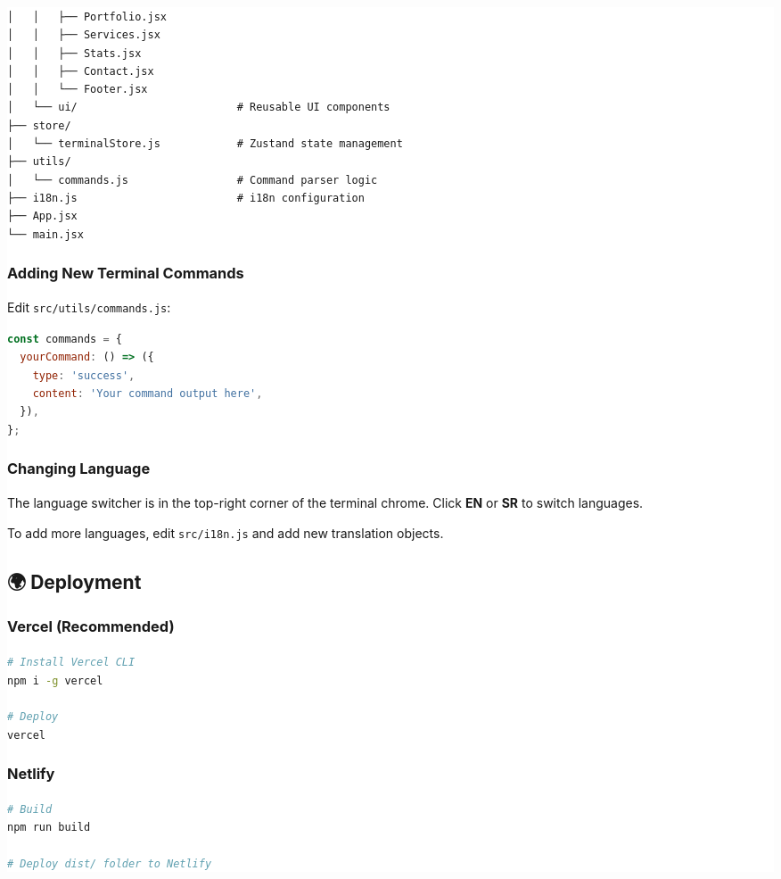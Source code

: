 ```
│   │   ├── Portfolio.jsx
│   │   ├── Services.jsx
│   │   ├── Stats.jsx
│   │   ├── Contact.jsx
│   │   └── Footer.jsx
│   └── ui/                         # Reusable UI components
├── store/
│   └── terminalStore.js            # Zustand state management
├── utils/
│   └── commands.js                 # Command parser logic
├── i18n.js                         # i18n configuration
├── App.jsx
└── main.jsx
```

### Adding New Terminal Commands

Edit `src/utils/commands.js`:

```javascript
const commands = {
  yourCommand: () => ({
    type: 'success',
    content: 'Your command output here',
  }),
};
```

### Changing Language

The language switcher is in the top-right corner of the terminal chrome. Click **EN** or **SR** to switch languages.

To add more languages, edit `src/i18n.js` and add new translation objects.

## 🌍 Deployment

### Vercel (Recommended)
```bash
# Install Vercel CLI
npm i -g vercel

# Deploy
vercel
```

### Netlify
```bash
# Build
npm run build

# Deploy dist/ folder to Netlify
```
